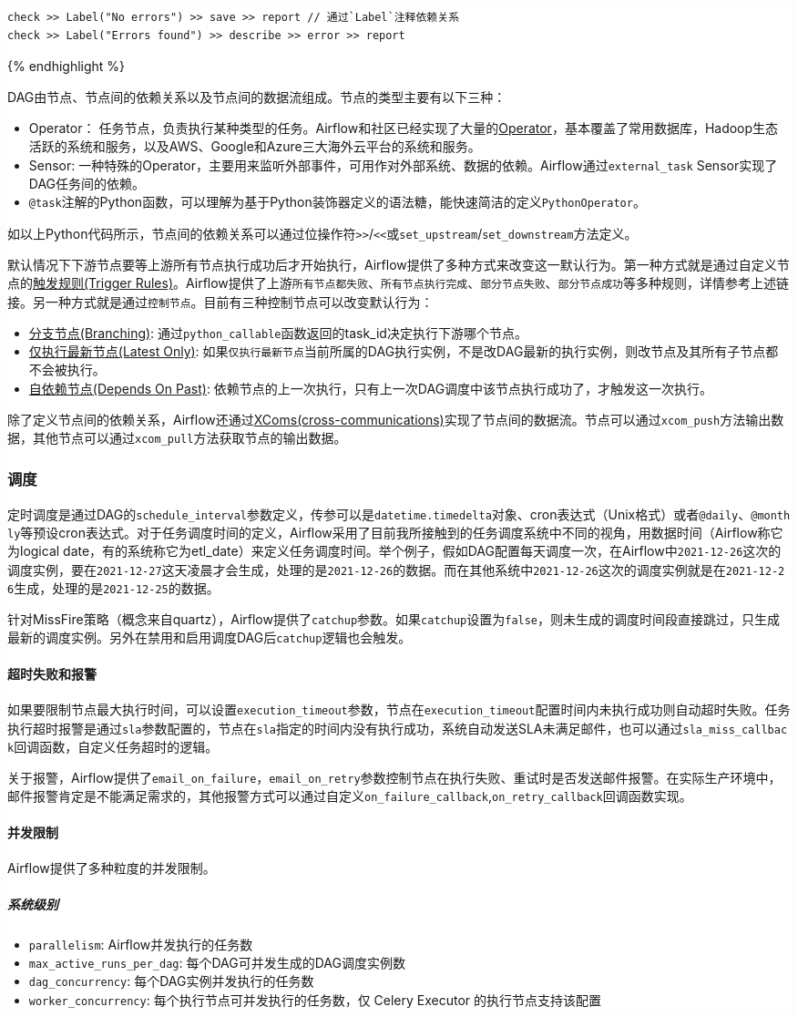     check >> Label("No errors") >> save >> report // 通过`Label`注释依赖关系
    check >> Label("Errors found") >> describe >> error >> report

{% endhighlight %}

DAG由节点、节点间的依赖关系以及节点间的数据流组成。节点的类型主要有以下三种：

* Operator： 任务节点，负责执行某种类型的任务。Airflow和社区已经实现了大量的[Operator](https://airflow.apache.org/docs/apache-airflow/stable/concepts/operators.html)，基本覆盖了常用数据库，Hadoop生态活跃的系统和服务，以及AWS、Google和Azure三大海外云平台的系统和服务。
* Sensor: 一种特殊的Operator，主要用来监听外部事件，可用作对外部系统、数据的依赖。Airflow通过`external_task` Sensor实现了DAG任务间的依赖。
* `@task`注解的Python函数，可以理解为基于Python装饰器定义的语法糖，能快速简洁的定义`PythonOperator`。

如以上Python代码所示，节点间的依赖关系可以通过位操作符`>>`/`<<`或`set_upstream`/`set_downstream`方法定义。

默认情况下下游节点要等上游所有节点执行成功后才开始执行，Airflow提供了多种方式来改变这一默认行为。第一种方式就是通过自定义节点的[触发规则(Trigger Rules)](https://airflow.apache.org/docs/apache-airflow/stable/concepts/dags.html#trigger-rules)。Airflow提供了上游`所有节点都失败`、`所有节点执行完成`、`部分节点失败`、`部分节点成功`等多种规则，详情参考上述链接。另一种方式就是通过`控制节点`。目前有三种控制节点可以改变默认行为：

* [分支节点(Branching)](https://airflow.apache.org/docs/apache-airflow/stable/concepts/dags.html#branching): 通过`python_callable`函数返回的task_id决定执行下游哪个节点。
* [仅执行最新节点(Latest Only)](https://airflow.apache.org/docs/apache-airflow/stable/concepts/dags.html#latest-only): 如果`仅执行最新节点`当前所属的DAG执行实例，不是改DAG最新的执行实例，则改节点及其所有子节点都不会被执行。
* [自依赖节点(Depends On Past)](https://airflow.apache.org/docs/apache-airflow/stable/concepts/dags.html#depends-on-past): 依赖节点的上一次执行，只有上一次DAG调度中该节点执行成功了，才触发这一次执行。

除了定义节点间的依赖关系，Airflow还通过[XComs(cross-communications)](https://airflow.apache.org/docs/apache-airflow/stable/concepts/xcoms.html)实现了节点间的数据流。节点可以通过`xcom_push`方法输出数据，其他节点可以通过`xcom_pull`方法获取节点的输出数据。

### 调度

定时调度是通过DAG的`schedule_interval`参数定义，传参可以是`datetime.timedelta`对象、cron表达式（Unix格式）或者`@daily`、`@monthly`等预设cron表达式。对于任务调度时间的定义，Airflow采用了目前我所接触到的任务调度系统中不同的视角，用数据时间（Airflow称它为logical date，有的系统称它为etl_date）来定义任务调度时间。举个例子，假如DAG配置每天调度一次，在Airflow中`2021-12-26`这次的调度实例，要在`2021-12-27`这天凌晨才会生成，处理的是`2021-12-26`的数据。而在其他系统中`2021-12-26`这次的调度实例就是在`2021-12-26`生成，处理的是`2021-12-25`的数据。

针对MissFire策略（概念来自quartz），Airflow提供了`catchup`参数。如果`catchup`设置为`false`，则未生成的调度时间段直接跳过，只生成最新的调度实例。另外在禁用和启用调度DAG后`catchup`逻辑也会触发。

#### 超时失败和报警

如果要限制节点最大执行时间，可以设置`execution_timeout`参数，节点在`execution_timeout`配置时间内未执行成功则自动超时失败。任务执行超时报警是通过`sla`参数配置的，节点在`sla`指定的时间内没有执行成功，系统自动发送SLA未满足邮件，也可以通过`sla_miss_callback`回调函数，自定义任务超时的逻辑。

关于报警，Airflow提供了`email_on_failure`，`email_on_retry`参数控制节点在执行失败、重试时是否发送邮件报警。在实际生产环境中，邮件报警肯定是不能满足需求的，其他报警方式可以通过自定义`on_failure_callback`,`on_retry_callback`回调函数实现。

#### 并发限制

Airflow提供了多种粒度的并发限制。

##### 系统级别

* `parallelism`: Airflow并发执行的任务数
* `max_active_runs_per_dag`: 每个DAG可并发生成的DAG调度实例数
* `dag_concurrency`: 每个DAG实例并发执行的任务数
* `worker_concurrency`: 每个执行节点可并发执行的任务数，仅 Celery Executor 的执行节点支持该配置
